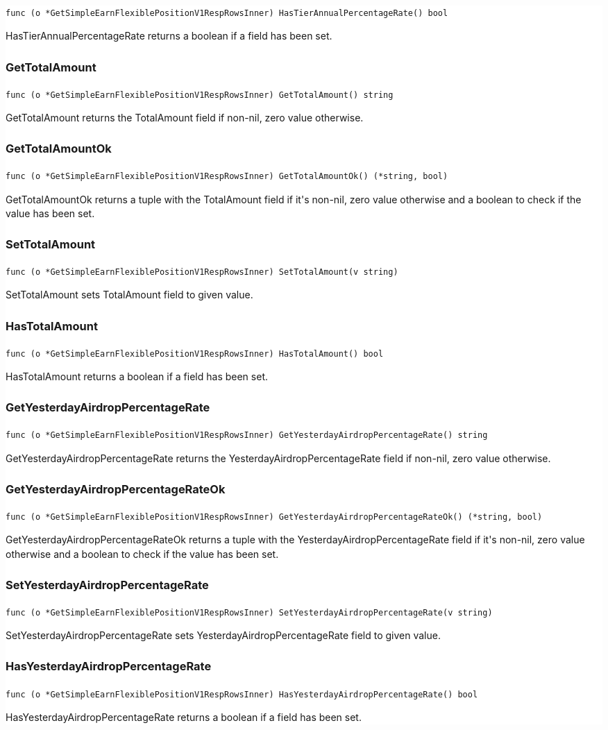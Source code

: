 `func (o *GetSimpleEarnFlexiblePositionV1RespRowsInner) HasTierAnnualPercentageRate() bool`

HasTierAnnualPercentageRate returns a boolean if a field has been set.

### GetTotalAmount

`func (o *GetSimpleEarnFlexiblePositionV1RespRowsInner) GetTotalAmount() string`

GetTotalAmount returns the TotalAmount field if non-nil, zero value otherwise.

### GetTotalAmountOk

`func (o *GetSimpleEarnFlexiblePositionV1RespRowsInner) GetTotalAmountOk() (*string, bool)`

GetTotalAmountOk returns a tuple with the TotalAmount field if it's non-nil, zero value otherwise
and a boolean to check if the value has been set.

### SetTotalAmount

`func (o *GetSimpleEarnFlexiblePositionV1RespRowsInner) SetTotalAmount(v string)`

SetTotalAmount sets TotalAmount field to given value.

### HasTotalAmount

`func (o *GetSimpleEarnFlexiblePositionV1RespRowsInner) HasTotalAmount() bool`

HasTotalAmount returns a boolean if a field has been set.

### GetYesterdayAirdropPercentageRate

`func (o *GetSimpleEarnFlexiblePositionV1RespRowsInner) GetYesterdayAirdropPercentageRate() string`

GetYesterdayAirdropPercentageRate returns the YesterdayAirdropPercentageRate field if non-nil, zero value otherwise.

### GetYesterdayAirdropPercentageRateOk

`func (o *GetSimpleEarnFlexiblePositionV1RespRowsInner) GetYesterdayAirdropPercentageRateOk() (*string, bool)`

GetYesterdayAirdropPercentageRateOk returns a tuple with the YesterdayAirdropPercentageRate field if it's non-nil, zero value otherwise
and a boolean to check if the value has been set.

### SetYesterdayAirdropPercentageRate

`func (o *GetSimpleEarnFlexiblePositionV1RespRowsInner) SetYesterdayAirdropPercentageRate(v string)`

SetYesterdayAirdropPercentageRate sets YesterdayAirdropPercentageRate field to given value.

### HasYesterdayAirdropPercentageRate

`func (o *GetSimpleEarnFlexiblePositionV1RespRowsInner) HasYesterdayAirdropPercentageRate() bool`

HasYesterdayAirdropPercentageRate returns a boolean if a field has been set.
